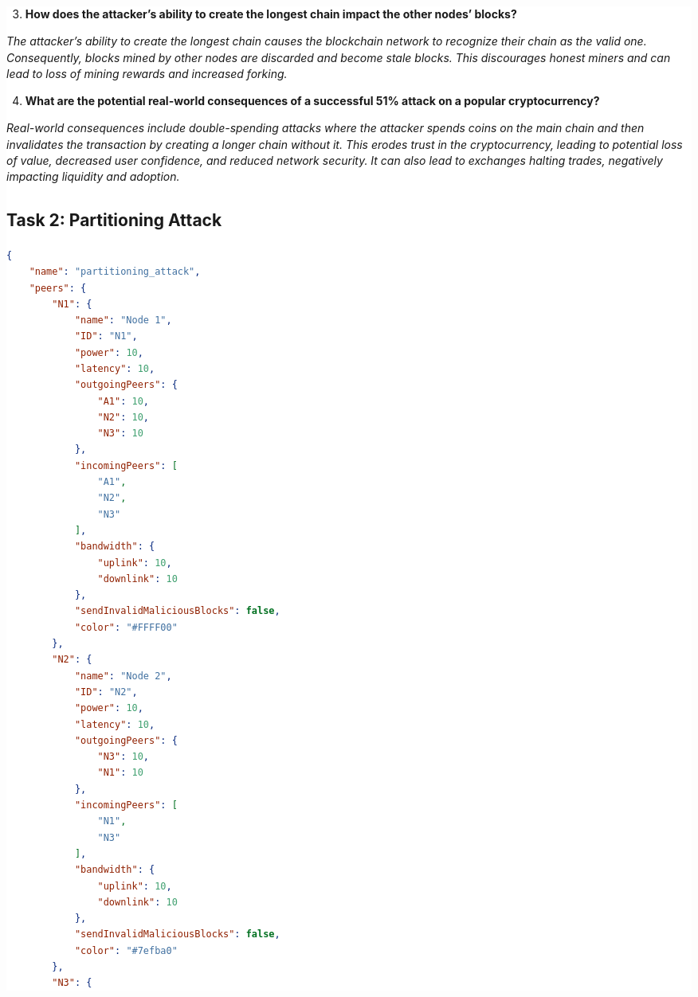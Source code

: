3. **How does the attacker’s ability to create the longest chain impact the other nodes’ blocks?**

_The attacker’s ability to create the longest chain causes the blockchain network to recognize their chain as the valid one. Consequently, blocks mined by other nodes are discarded and become stale blocks. This discourages honest miners and can lead to loss of mining rewards and increased forking._ 

4. **What are the potential real-world consequences of a successful 51% attack on a popular cryptocurrency?** 

_Real-world consequences include double-spending attacks where the attacker spends coins on the main chain and then invalidates the transaction by creating a longer chain without it. This erodes trust in the cryptocurrency, leading to potential loss of value, decreased user confidence, and reduced network security. It can also lead to exchanges halting trades, negatively impacting liquidity and adoption._


## Task 2: Partitioning Attack

```json
{
	"name": "partitioning_attack",
	"peers": {
		"N1": {
			"name": "Node 1",
			"ID": "N1",
			"power": 10,
			"latency": 10,
			"outgoingPeers": {
				"A1": 10,
				"N2": 10,
				"N3": 10
			},
			"incomingPeers": [
				"A1",
				"N2",
				"N3"
			],
			"bandwidth": {
				"uplink": 10,
				"downlink": 10
			},
			"sendInvalidMaliciousBlocks": false,
			"color": "#FFFF00"
		},
		"N2": {
			"name": "Node 2",
			"ID": "N2",
			"power": 10,
			"latency": 10,
			"outgoingPeers": {
				"N3": 10,
				"N1": 10
			},
			"incomingPeers": [
				"N1",
				"N3"
			],
			"bandwidth": {
				"uplink": 10,
				"downlink": 10
			},
			"sendInvalidMaliciousBlocks": false,
			"color": "#7efba0"
		},
		"N3": {
```